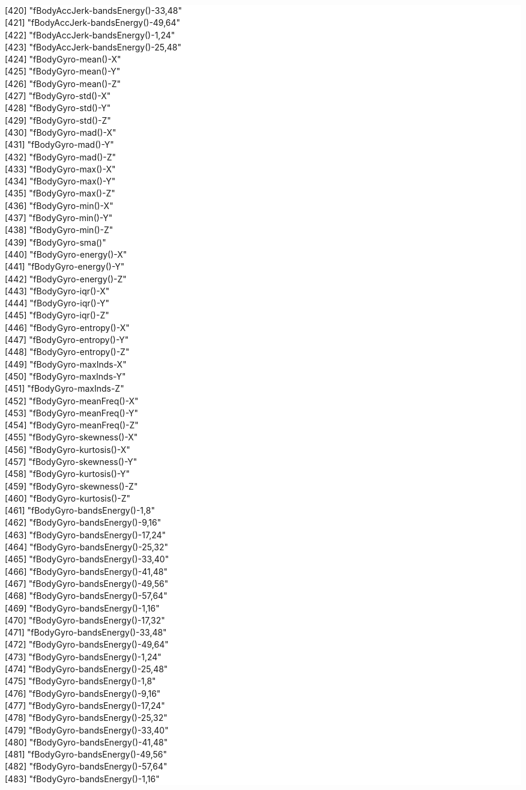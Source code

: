 [420] "fBodyAccJerk-bandsEnergy()-33,48"    
[421] "fBodyAccJerk-bandsEnergy()-49,64"    
[422] "fBodyAccJerk-bandsEnergy()-1,24"     
[423] "fBodyAccJerk-bandsEnergy()-25,48"    
[424] "fBodyGyro-mean()-X"                  
[425] "fBodyGyro-mean()-Y"                  
[426] "fBodyGyro-mean()-Z"                  
[427] "fBodyGyro-std()-X"                   
[428] "fBodyGyro-std()-Y"                   
[429] "fBodyGyro-std()-Z"                   
[430] "fBodyGyro-mad()-X"                   
[431] "fBodyGyro-mad()-Y"                   
[432] "fBodyGyro-mad()-Z"                   
[433] "fBodyGyro-max()-X"                   
[434] "fBodyGyro-max()-Y"                   
[435] "fBodyGyro-max()-Z"                   
[436] "fBodyGyro-min()-X"                   
[437] "fBodyGyro-min()-Y"                   
[438] "fBodyGyro-min()-Z"                   
[439] "fBodyGyro-sma()"                     
[440] "fBodyGyro-energy()-X"                
[441] "fBodyGyro-energy()-Y"                
[442] "fBodyGyro-energy()-Z"                
[443] "fBodyGyro-iqr()-X"                   
[444] "fBodyGyro-iqr()-Y"                   
[445] "fBodyGyro-iqr()-Z"                   
[446] "fBodyGyro-entropy()-X"               
[447] "fBodyGyro-entropy()-Y"               
[448] "fBodyGyro-entropy()-Z"               
[449] "fBodyGyro-maxInds-X"                 
[450] "fBodyGyro-maxInds-Y"                 
[451] "fBodyGyro-maxInds-Z"                 
[452] "fBodyGyro-meanFreq()-X"              
[453] "fBodyGyro-meanFreq()-Y"              
[454] "fBodyGyro-meanFreq()-Z"              
[455] "fBodyGyro-skewness()-X"              
[456] "fBodyGyro-kurtosis()-X"              
[457] "fBodyGyro-skewness()-Y"              
[458] "fBodyGyro-kurtosis()-Y"              
[459] "fBodyGyro-skewness()-Z"              
[460] "fBodyGyro-kurtosis()-Z"              
[461] "fBodyGyro-bandsEnergy()-1,8"         
[462] "fBodyGyro-bandsEnergy()-9,16"        
[463] "fBodyGyro-bandsEnergy()-17,24"       
[464] "fBodyGyro-bandsEnergy()-25,32"       
[465] "fBodyGyro-bandsEnergy()-33,40"       
[466] "fBodyGyro-bandsEnergy()-41,48"       
[467] "fBodyGyro-bandsEnergy()-49,56"       
[468] "fBodyGyro-bandsEnergy()-57,64"       
[469] "fBodyGyro-bandsEnergy()-1,16"        
[470] "fBodyGyro-bandsEnergy()-17,32"       
[471] "fBodyGyro-bandsEnergy()-33,48"       
[472] "fBodyGyro-bandsEnergy()-49,64"       
[473] "fBodyGyro-bandsEnergy()-1,24"        
[474] "fBodyGyro-bandsEnergy()-25,48"       
[475] "fBodyGyro-bandsEnergy()-1,8"         
[476] "fBodyGyro-bandsEnergy()-9,16"        
[477] "fBodyGyro-bandsEnergy()-17,24"       
[478] "fBodyGyro-bandsEnergy()-25,32"       
[479] "fBodyGyro-bandsEnergy()-33,40"       
[480] "fBodyGyro-bandsEnergy()-41,48"       
[481] "fBodyGyro-bandsEnergy()-49,56"       
[482] "fBodyGyro-bandsEnergy()-57,64"       
[483] "fBodyGyro-bandsEnergy()-1,16"        